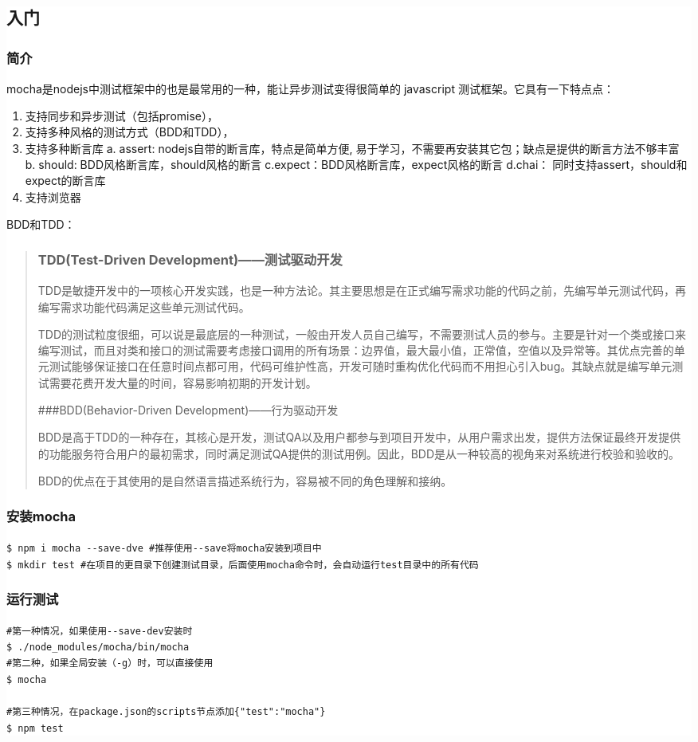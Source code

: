## 入门

### 简介

mocha是nodejs中测试框架中的也是最常用的一种，能让异步测试变得很简单的 javascript 测试框架。它具有一下特点点：

1. 支持同步和异步测试（包括promise），
2. 支持多种风格的测试方式（BDD和TDD），
3. 支持多种断言库
   a. assert: nodejs自带的断言库，特点是简单方便, 易于学习，不需要再安装其它包；缺点是提供的断言方法不够丰富
   b. should: BDD风格断言库，should风格的断言
   c.expect：BDD风格断言库，expect风格的断言
   d.chai： 同时支持assert，should和expect的断言库
4. 支持浏览器

BDD和TDD：

> ### TDD(Test-Driven Development)——测试驱动开发
>
> TDD是敏捷开发中的一项核心开发实践，也是一种方法论。其主要思想是在正式编写需求功能的代码之前，先编写单元测试代码，再编写需求功能代码满足这些单元测试代码。
>
> TDD的测试粒度很细，可以说是最底层的一种测试，一般由开发人员自己编写，不需要测试人员的参与。主要是针对一个类或接口来编写测试，而且对类和接口的测试需要考虑接口调用的所有场景：边界值，最大最小值，正常值，空值以及异常等。其优点完善的单元测试能够保证接口在任意时间点都可用，代码可维护性高，开发可随时重构优化代码而不用担心引入bug。其缺点就是编写单元测试需要花费开发大量的时间，容易影响初期的开发计划。
>
> ###BDD(Behavior-Driven Development)——行为驱动开发
>
> BDD是高于TDD的一种存在，其核心是开发，测试QA以及用户都参与到项目开发中，从用户需求出发，提供方法保证最终开发提供的功能服务符合用户的最初需求，同时满足测试QA提供的测试用例。因此，BDD是从一种较高的视角来对系统进行校验和验收的。
>
> BDD的优点在于其使用的是自然语言描述系统行为，容易被不同的角色理解和接纳。



### 安装mocha

```shell
$ npm i mocha --save-dve #推荐使用--save将mocha安装到项目中
$ mkdir test #在项目的更目录下创建测试目录，后面使用mocha命令时，会自动运行test目录中的所有代码
```

### 运行测试

```shell
#第一种情况，如果使用--save-dev安装时
$ ./node_modules/mocha/bin/mocha 
#第二种，如果全局安装（-g）时，可以直接使用
$ mocha

#第三种情况，在package.json的scripts节点添加{"test":"mocha"}
$ npm test

```
